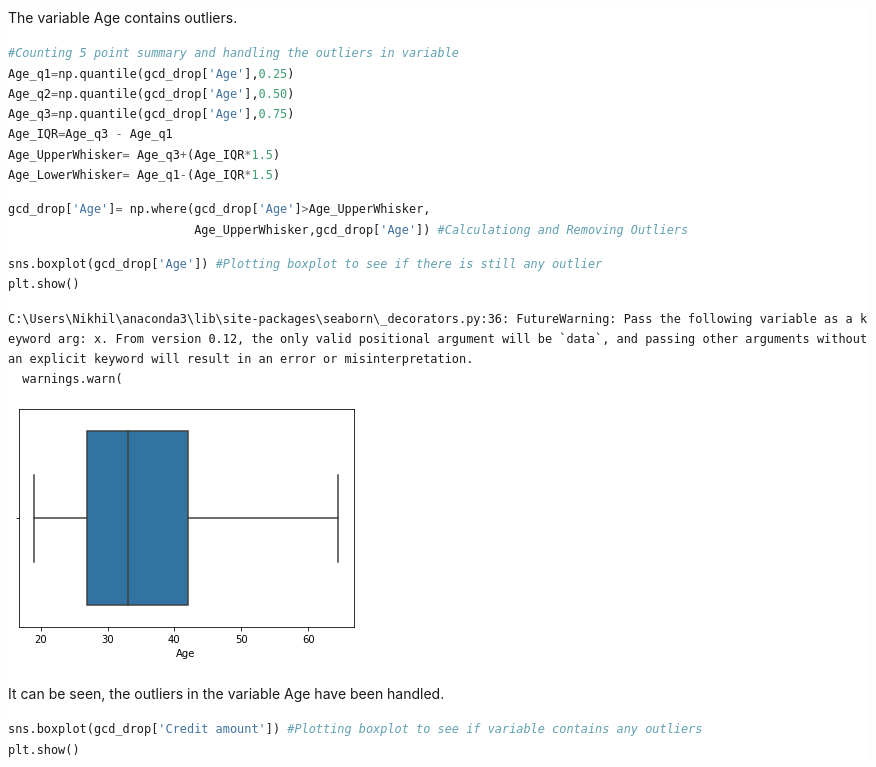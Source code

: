 

The variable Age contains outliers.


```python
#Counting 5 point summary and handling the outliers in variable
Age_q1=np.quantile(gcd_drop['Age'],0.25)
Age_q2=np.quantile(gcd_drop['Age'],0.50)
Age_q3=np.quantile(gcd_drop['Age'],0.75)
Age_IQR=Age_q3 - Age_q1
Age_UpperWhisker= Age_q3+(Age_IQR*1.5)
Age_LowerWhisker= Age_q1-(Age_IQR*1.5)
```


```python
gcd_drop['Age']= np.where(gcd_drop['Age']>Age_UpperWhisker,
                          Age_UpperWhisker,gcd_drop['Age']) #Calculationg and Removing Outliers
```


```python
sns.boxplot(gcd_drop['Age']) #Plotting boxplot to see if there is still any outlier
plt.show()
```

    C:\Users\Nikhil\anaconda3\lib\site-packages\seaborn\_decorators.py:36: FutureWarning: Pass the following variable as a keyword arg: x. From version 0.12, the only valid positional argument will be `data`, and passing other arguments without an explicit keyword will result in an error or misinterpretation.
      warnings.warn(
    


    
![png](output_56_1.png)
    


It can be seen, the outliers in the variable Age have been handled.


```python
sns.boxplot(gcd_drop['Credit amount']) #Plotting boxplot to see if variable contains any outliers
plt.show()
```
